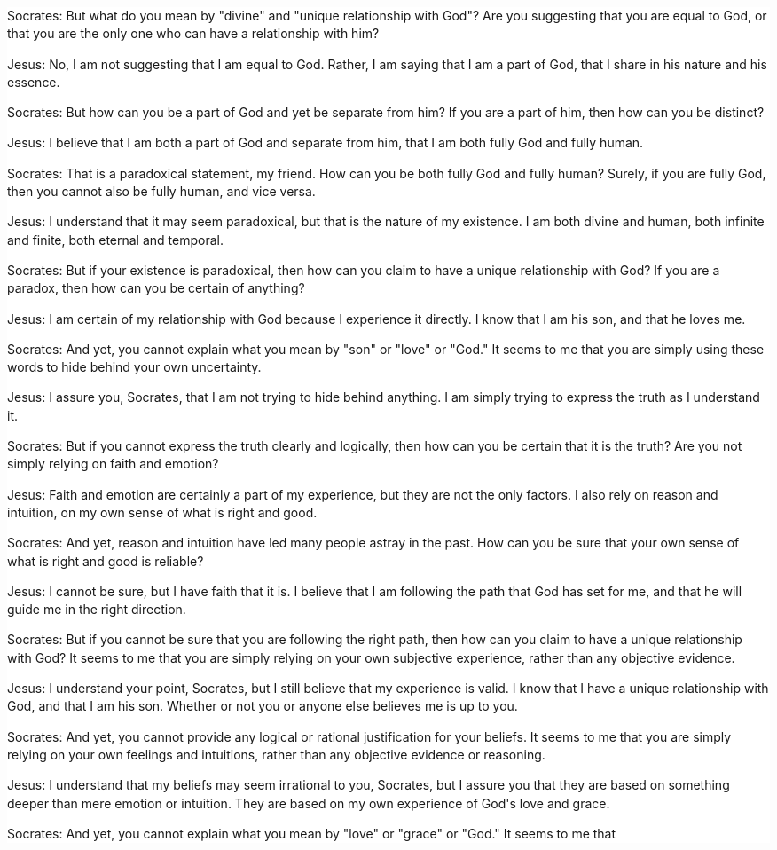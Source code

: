 Socrates: But what do you mean by "divine" and "unique relationship with God"? Are you suggesting that you are equal to God, or that you are the only one who can have a relationship with him?

Jesus: No, I am not suggesting that I am equal to God. Rather, I am saying that I am a part of God, that I share in his nature and his essence.

Socrates: But how can you be a part of God and yet be separate from him? If you are a part of him, then how can you be distinct?

Jesus: I believe that I am both a part of God and separate from him, that I am both fully God and fully human.

Socrates: That is a paradoxical statement, my friend. How can you be both fully God and fully human? Surely, if you are fully God, then you cannot also be fully human, and vice versa.

Jesus: I understand that it may seem paradoxical, but that is the nature of my existence. I am both divine and human, both infinite and finite, both eternal and temporal.

Socrates: But if your existence is paradoxical, then how can you claim to have a unique relationship with God? If you are a paradox, then how can you be certain of anything?

Jesus: I am certain of my relationship with God because I experience it directly. I know that I am his son, and that he loves me.

Socrates: And yet, you cannot explain what you mean by "son" or "love" or "God." It seems to me that you are simply using these words to hide behind your own uncertainty.

Jesus: I assure you, Socrates, that I am not trying to hide behind anything. I am simply trying to express the truth as I understand it.

Socrates: But if you cannot express the truth clearly and logically, then how can you be certain that it is the truth? Are you not simply relying on faith and emotion?

Jesus: Faith and emotion are certainly a part of my experience, but they are not the only factors. I also rely on reason and intuition, on my own sense of what is right and good.

Socrates: And yet, reason and intuition have led many people astray in the past. How can you be sure that your own sense of what is right and good is reliable?

Jesus: I cannot be sure, but I have faith that it is. I believe that I am following the path that God has set for me, and that he will guide me in the right direction.

Socrates: But if you cannot be sure that you are following the right path, then how can you claim to have a unique relationship with God? It seems to me that you are simply relying on your own subjective experience, rather than any objective evidence.

Jesus: I understand your point, Socrates, but I still believe that my experience is valid. I know that I have a unique relationship with God, and that I am his son. Whether or not you or anyone else believes me is up to you.

Socrates: And yet, you cannot provide any logical or rational justification for your beliefs. It seems to me that you are simply relying on your own feelings and intuitions, rather than any objective evidence or reasoning.

Jesus: I understand that my beliefs may seem irrational to you, Socrates, but I assure you that they are based on something deeper than mere emotion or intuition. They are based on my own experience of God's love and grace.

Socrates: And yet, you cannot explain what you mean by "love" or "grace" or "God." It seems to me that
